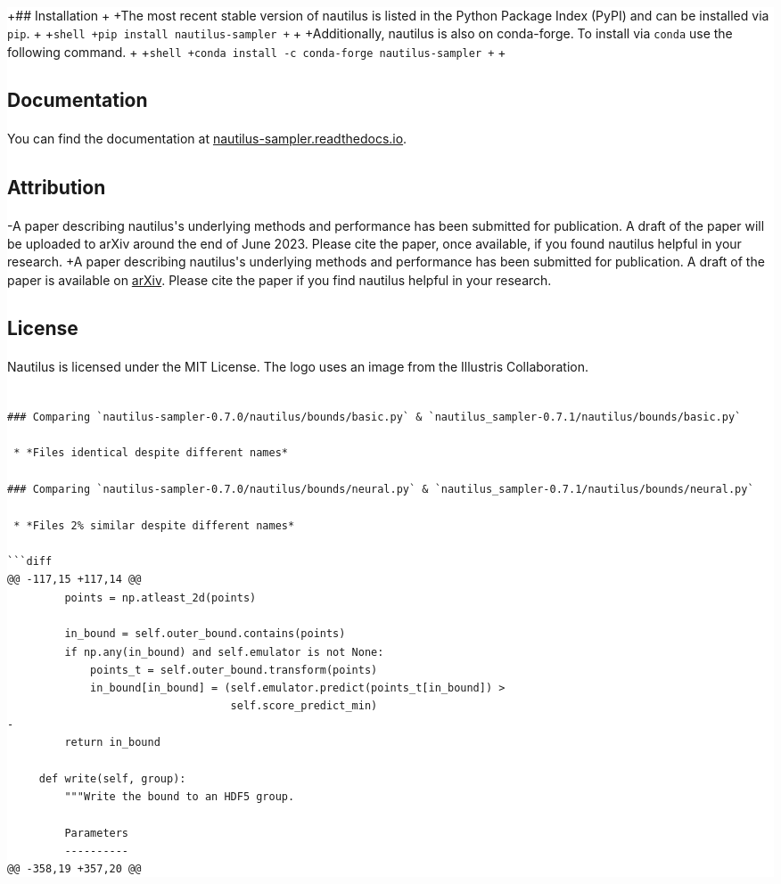 +## Installation
+
+The most recent stable version of nautilus is listed in the Python Package Index (PyPI) and can be installed via ``pip``.
+
+```shell
+pip install nautilus-sampler
+```
+
+Additionally, nautilus is also on conda-forge. To install via ``conda`` use the following command.
+
+```shell
+conda install -c conda-forge nautilus-sampler
+```
+
 ## Documentation
 
 You can find the documentation at [nautilus-sampler.readthedocs.io](https://nautilus-sampler.readthedocs.io).
 
 ## Attribution
 
-A paper describing nautilus's underlying methods and performance has been submitted for publication. A draft of the paper will be uploaded to arXiv around the end of June 2023. Please cite the paper, once available, if you found nautilus helpful in your research.
+A paper describing nautilus's underlying methods and performance has been submitted for publication. A draft of the paper is available on [arXiv](https://arxiv.org/abs/2306.16923). Please cite the paper if you find nautilus helpful in your research.
 
 ## License
 
 Nautilus is licensed under the MIT License. The logo uses an image from the Illustris Collaboration.
```

### Comparing `nautilus-sampler-0.7.0/nautilus/bounds/basic.py` & `nautilus_sampler-0.7.1/nautilus/bounds/basic.py`

 * *Files identical despite different names*

### Comparing `nautilus-sampler-0.7.0/nautilus/bounds/neural.py` & `nautilus_sampler-0.7.1/nautilus/bounds/neural.py`

 * *Files 2% similar despite different names*

```diff
@@ -117,15 +117,14 @@
         points = np.atleast_2d(points)
 
         in_bound = self.outer_bound.contains(points)
         if np.any(in_bound) and self.emulator is not None:
             points_t = self.outer_bound.transform(points)
             in_bound[in_bound] = (self.emulator.predict(points_t[in_bound]) >
                                   self.score_predict_min)
-
         return in_bound
 
     def write(self, group):
         """Write the bound to an HDF5 group.
 
         Parameters
         ----------
@@ -358,19 +357,20 @@
```